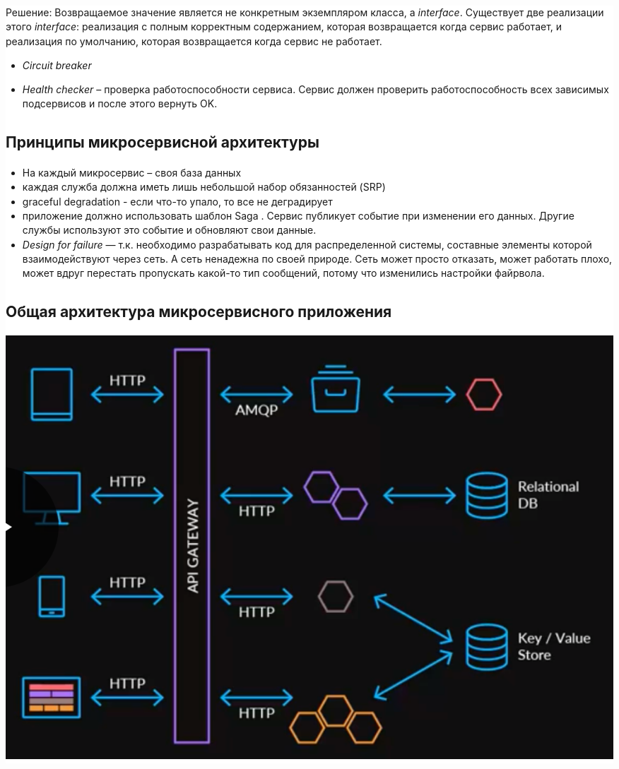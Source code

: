   Решение: Возвращаемое значение является не конкретным экземпляром класса, а *interface*. Существует две реализации этого *interface*: реализация с полным корректным содержанием, которая возвращается когда сервис работает, и реализация по умолчанию, которая возвращается когда сервис не работает.

- *Circuit breaker*

- *Health checker* – проверка работоспособности сервиса. Сервис должен проверить работоспособность всех зависимых подсервисов и после этого вернуть OK.

## Принципы микросервисной архитектуры

- На каждый микросервис – своя база данных
- каждая служба должна иметь лишь небольшой набор обязанностей (SRP)
- graceful degradation - если что-то упало, то все не деградирует
- приложение должно использовать шаблон Saga . Сервис публикует событие при изменении его данных. Другие службы используют это событие и обновляют свои данные. 
- *Design for failure* — т.к. необходимо разрабатывать код для распределенной системы, составные элементы которой взаимодействуют через сеть. А сеть ненадежна по своей природе. Сеть может просто отказать, может работать плохо, может вдруг перестать пропускать какой-то тип сообщений, потому что изменились настройки файрвола. 

## Общая архитектура микросервисного приложения

![image-20211212131401720](img/microservice/architecture.png)
